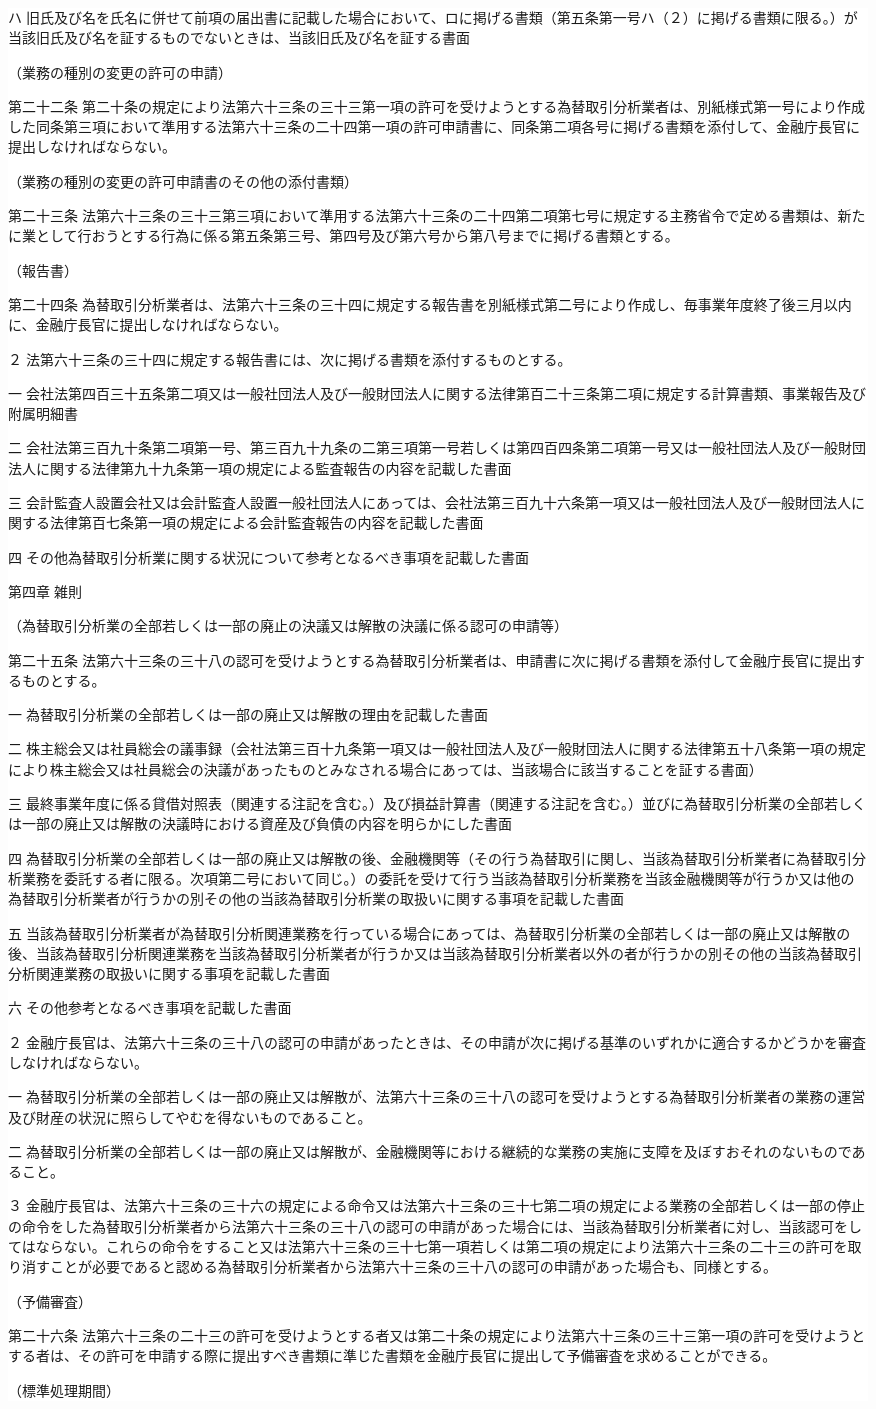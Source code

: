 ハ 旧氏及び名を氏名に併せて前項の届出書に記載した場合において、ロに掲げる書類（第五条第一号ハ（２）に掲げる書類に限る。）が当該旧氏及び名を証するものでないときは、当該旧氏及び名を証する書面

（業務の種別の変更の許可の申請）

第二十二条 第二十条の規定により法第六十三条の三十三第一項の許可を受けようとする為替取引分析業者は、別紙様式第一号により作成した同条第三項において準用する法第六十三条の二十四第一項の許可申請書に、同条第二項各号に掲げる書類を添付して、金融庁長官に提出しなければならない。

（業務の種別の変更の許可申請書のその他の添付書類）

第二十三条 法第六十三条の三十三第三項において準用する法第六十三条の二十四第二項第七号に規定する主務省令で定める書類は、新たに業として行おうとする行為に係る第五条第三号、第四号及び第六号から第八号までに掲げる書類とする。

（報告書）

第二十四条 為替取引分析業者は、法第六十三条の三十四に規定する報告書を別紙様式第二号により作成し、毎事業年度終了後三月以内に、金融庁長官に提出しなければならない。

２ 法第六十三条の三十四に規定する報告書には、次に掲げる書類を添付するものとする。

一 会社法第四百三十五条第二項又は一般社団法人及び一般財団法人に関する法律第百二十三条第二項に規定する計算書類、事業報告及び附属明細書

二 会社法第三百九十条第二項第一号、第三百九十九条の二第三項第一号若しくは第四百四条第二項第一号又は一般社団法人及び一般財団法人に関する法律第九十九条第一項の規定による監査報告の内容を記載した書面

三 会計監査人設置会社又は会計監査人設置一般社団法人にあっては、会社法第三百九十六条第一項又は一般社団法人及び一般財団法人に関する法律第百七条第一項の規定による会計監査報告の内容を記載した書面

四 その他為替取引分析業に関する状況について参考となるべき事項を記載した書面

第四章 雑則

（為替取引分析業の全部若しくは一部の廃止の決議又は解散の決議に係る認可の申請等）

第二十五条 法第六十三条の三十八の認可を受けようとする為替取引分析業者は、申請書に次に掲げる書類を添付して金融庁長官に提出するものとする。

一 為替取引分析業の全部若しくは一部の廃止又は解散の理由を記載した書面

二 株主総会又は社員総会の議事録（会社法第三百十九条第一項又は一般社団法人及び一般財団法人に関する法律第五十八条第一項の規定により株主総会又は社員総会の決議があったものとみなされる場合にあっては、当該場合に該当することを証する書面）

三 最終事業年度に係る貸借対照表（関連する注記を含む。）及び損益計算書（関連する注記を含む。）並びに為替取引分析業の全部若しくは一部の廃止又は解散の決議時における資産及び負債の内容を明らかにした書面

四 為替取引分析業の全部若しくは一部の廃止又は解散の後、金融機関等（その行う為替取引に関し、当該為替取引分析業者に為替取引分析業務を委託する者に限る。次項第二号において同じ。）の委託を受けて行う当該為替取引分析業務を当該金融機関等が行うか又は他の為替取引分析業者が行うかの別その他の当該為替取引分析業の取扱いに関する事項を記載した書面

五 当該為替取引分析業者が為替取引分析関連業務を行っている場合にあっては、為替取引分析業の全部若しくは一部の廃止又は解散の後、当該為替取引分析関連業務を当該為替取引分析業者が行うか又は当該為替取引分析業者以外の者が行うかの別その他の当該為替取引分析関連業務の取扱いに関する事項を記載した書面

六 その他参考となるべき事項を記載した書面

２ 金融庁長官は、法第六十三条の三十八の認可の申請があったときは、その申請が次に掲げる基準のいずれかに適合するかどうかを審査しなければならない。

一 為替取引分析業の全部若しくは一部の廃止又は解散が、法第六十三条の三十八の認可を受けようとする為替取引分析業者の業務の運営及び財産の状況に照らしてやむを得ないものであること。

二 為替取引分析業の全部若しくは一部の廃止又は解散が、金融機関等における継続的な業務の実施に支障を及ぼすおそれのないものであること。

３ 金融庁長官は、法第六十三条の三十六の規定による命令又は法第六十三条の三十七第二項の規定による業務の全部若しくは一部の停止の命令をした為替取引分析業者から法第六十三条の三十八の認可の申請があった場合には、当該為替取引分析業者に対し、当該認可をしてはならない。これらの命令をすること又は法第六十三条の三十七第一項若しくは第二項の規定により法第六十三条の二十三の許可を取り消すことが必要であると認める為替取引分析業者から法第六十三条の三十八の認可の申請があった場合も、同様とする。

（予備審査）

第二十六条 法第六十三条の二十三の許可を受けようとする者又は第二十条の規定により法第六十三条の三十三第一項の許可を受けようとする者は、その許可を申請する際に提出すべき書類に準じた書類を金融庁長官に提出して予備審査を求めることができる。

（標準処理期間）

